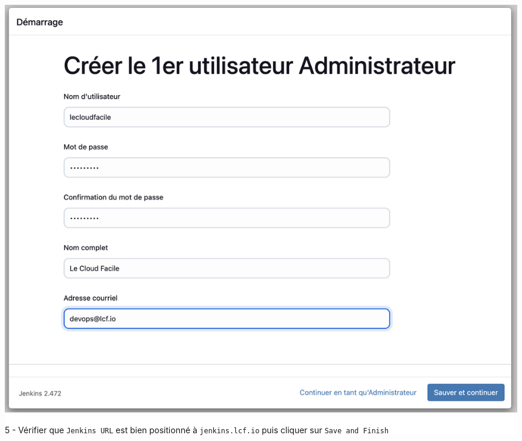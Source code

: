 <img src="../img/part/04/04/04.png" />

5 - Vérifier que `Jenkins URL` est bien positionné à `jenkins.lcf.io` puis cliquer sur `Save and Finish`
